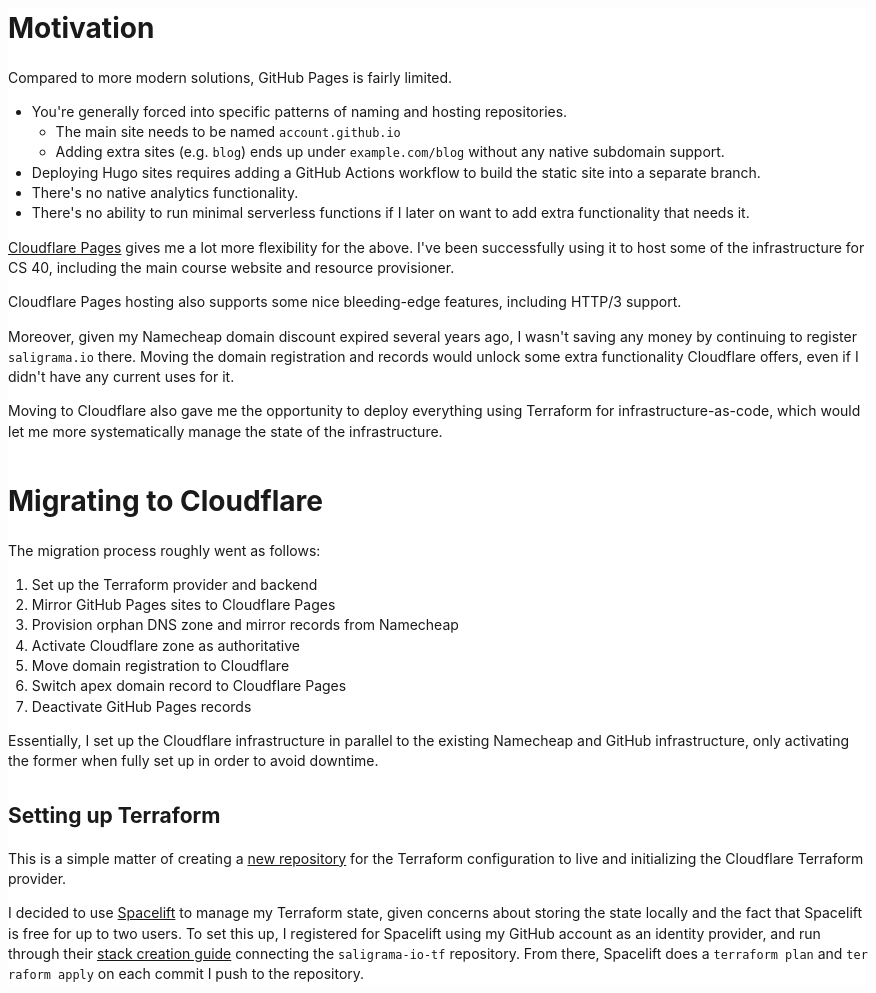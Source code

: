 # Motivation

Compared to more modern solutions, GitHub Pages is fairly limited.

* You're generally forced into specific patterns of naming and hosting repositories.
    - The main site needs to be named `account.github.io`
    - Adding extra sites (e.g. `blog`) ends up under `example.com/blog` without any native subdomain support.
* Deploying Hugo sites requires adding a GitHub Actions workflow to build the static site into a separate branch.
* There's no native analytics functionality.
* There's no ability to run minimal serverless functions if I later on want to add extra functionality that needs it.

[Cloudflare Pages](https://pages.cloudflare.com/) gives me a lot more flexibility for the above. I've been successfully using it to host some of the infrastructure for CS 40, including the main course website and resource provisioner.

Cloudflare Pages hosting also supports some nice bleeding-edge features, including HTTP/3 support.

Moreover, given my Namecheap domain discount expired several years ago, I wasn't saving any money by continuing to register `saligrama.io` there. Moving the domain registration and records would unlock some extra functionality Cloudflare offers, even if I didn't have any current uses for it.

Moving to Cloudflare also gave me the opportunity to deploy everything using Terraform for infrastructure-as-code, which would let me more systematically manage the state of the infrastructure.

# Migrating to Cloudflare

The migration process roughly went as follows:

1. Set up the Terraform provider and backend
2. Mirror GitHub Pages sites to Cloudflare Pages
3. Provision orphan DNS zone and mirror records from Namecheap
4. Activate Cloudflare zone as authoritative
5. Move domain registration to Cloudflare
6. Switch apex domain record to Cloudflare Pages
7. Deactivate GitHub Pages records

Essentially, I set up the Cloudflare infrastructure in parallel to the existing Namecheap and GitHub infrastructure, only activating the former when fully set up in order to avoid downtime.

## Setting up Terraform

This is a simple matter of creating a [new repository](https://github.com/saligrama/saligrama-io-tf) for the Terraform configuration to live and initializing the Cloudflare Terraform provider.

I decided to use [Spacelift](https://spacelift.io/) to manage my Terraform state, given concerns about storing the state locally and the fact that Spacelift is free for up to two users. To set this up, I registered for Spacelift using my GitHub account as an identity provider, and run through their [stack creation guide](https://docs.spacelift.io/concepts/stack/creating-a-stack) connecting the `saligrama-io-tf` repository. From there, Spacelift does a `terraform plan` and `terraform apply` on each commit I push to the repository.
